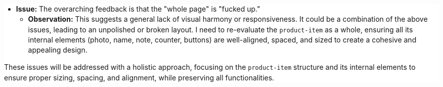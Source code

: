 *   **Issue:** The overarching feedback is that the "whole page" is "fucked up."
    *   **Observation:** This suggests a general lack of visual harmony or responsiveness. It could be a combination of the above issues, leading to an unpolished or broken layout. I need to re-evaluate the `product-item` as a whole, ensuring all its internal elements (photo, name, note, counter, buttons) are well-aligned, spaced, and sized to create a cohesive and appealing design.

These issues will be addressed with a holistic approach, focusing on the `product-item` structure and its internal elements to ensure proper sizing, spacing, and alignment, while preserving all functionalities.

